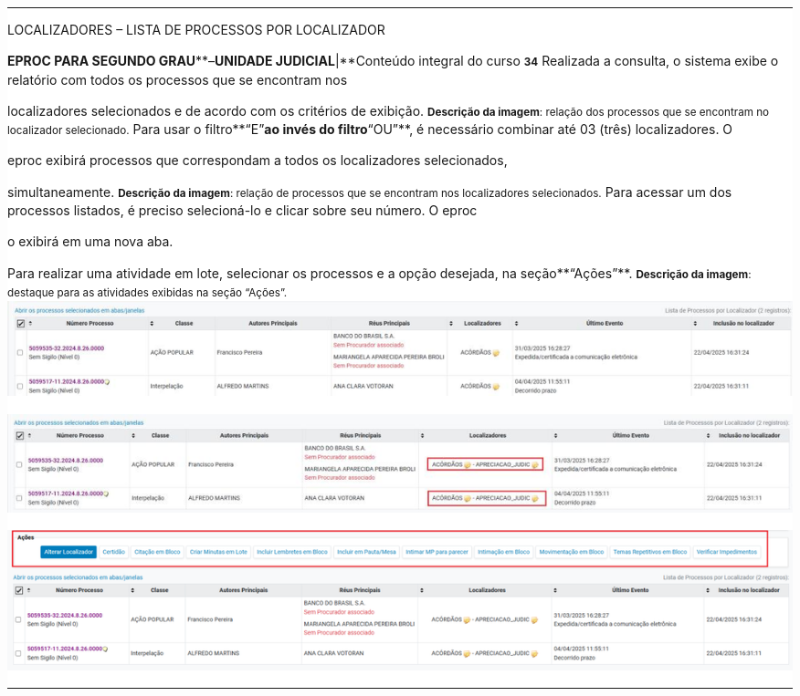 
---

LOCALIZADORES – LISTA DE PROCESSOS POR LOCALIZADOR

**EPROC PARA SEGUNDO GRAU****–****UNIDADE JUDICIAL****|**Conteúdo integral do curso
<small>**34**</small>
Realizada a consulta, o sistema exibe o relatório com todos os processos que se encontram nos

localizadores selecionados e de acordo com os critérios de exibição.
<small>**Descrição da imagem**: relação dos processos que se encontram no localizador selecionado.</small>
Para usar o filtro**“E”**ao invés do filtro**“OU”**, é necessário combinar até 03 (três) localizadores. O

eproc exibirá processos que correspondam a todos os localizadores selecionados,

simultaneamente.
<small>**Descrição da imagem**: relação de processos que se encontram nos localizadores selecionados.</small>
Para acessar um dos processos listados, é preciso selecioná-lo e clicar sobre seu número. O eproc

o exibirá em uma nova aba.

Para realizar uma atividade em lote, selecionar os processos e a opção desejada, na seção**“Ações”**.
<small>**Descrição da imagem**: destaque para as atividades exibidas na seção “Ações”.</small>
![Imagem Imagem_3667](../imgs/Imagem_3667.jpeg)

![Imagem Imagem_3668](../imgs/Imagem_3668.jpeg)

![Imagem Imagem_3669](../imgs/Imagem_3669.png)


---
